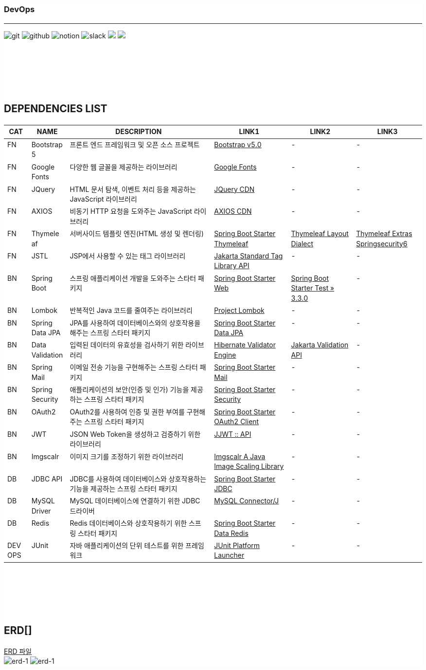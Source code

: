 

### DevOps
---
<img alt="git" src="https://img.shields.io/badge/GIT-F05032?style=for-the-badge&logo=git&logoColor=white"> <img alt="github" src="https://img.shields.io/badge/github-181717?style=for-the-badge&logo=github&logoColor=white"> <img alt="notion" src ="https://img.shields.io/badge/notion-000000.svg?&style=for-the-badge&logo=notion&logoColor=white"/>
<img alt="slack" src ="https://img.shields.io/badge/slack-4A154B.svg?&style=for-the-badge&logo=slack&logoColor=white"/> <img src="https://img.shields.io/badge/AWS-EC2-FF9900?style=for-the-badge&logo=amazonec2&logoColor=white"> <img src="https://img.shields.io/badge/DOCKER-2496ED?style=for-the-badge&logo=docker&logoColor=white">

<br><br><br><br>

DEPENDENCIES LIST
---
|CAT|NAME|DESCRIPTION|LINK1|LINK2|LINK3|
|-|-|-|-|-|-|
|FN|Bootstrap5|프론트 엔드 프레임워크 및 오픈 소스 프로젝트|<a href="https://getbootstrap.kr/docs/5.0/getting-started/introduction/">Bootstrap v5.0</a>|-|-|
|FN|Google Fonts|다양한 웹 글꼴을 제공하는 라이브러리|<a href="https://fonts.google.com/icons">Google Fonts</a>|-|-|
|FN|JQuery|HTML 문서 탐색, 이벤트 처리 등을 제공하는 JavaScript 라이브러리|<a href="https://code.jquery.com/jquery-3.6.0.min.js">JQuery CDN</a>|-|-|
|FN|AXIOS|비동기 HTTP 요청을 도와주는 JavaScript 라이브러리|<a href="https://cdn.jsdelivr.net/npm/axios/dist/axios.min.js">AXIOS CDN</a>|-|-|
|FN|Thymeleaf|서버사이드 템플릿 엔진(HTML 생성 및 렌더링)|<a href="https://mvnrepository.com/artifact/org.springframework.boot/spring-boot-starter-thymeleaf">Spring Boot Starter Thymeleaf</a>|<a href="https://mvnrepository.com/artifact/nz.net.ultraq.thymeleaf/thymeleaf-layout-dialect">Thymeleaf Layout Dialect</a>|<a href="https://mvnrepository.com/artifact/org.thymeleaf.extras/thymeleaf-extras-springsecurity6">Thymeleaf Extras Springsecurity6</a>|
|FN|JSTL|JSP에서 사용할 수 있는 태그 라이브러리|<a href="https://mvnrepository.com/artifact/jakarta.servlet.jsp.jstl/jakarta.servlet.jsp.jstl-api">Jakarta Standard Tag Library API</a>|-|-|
|BN|Spring Boot|스프링 애플리케이션 개발을 도와주는 스타터 패키지|<a href="https://mvnrepository.com/artifact/org.springframework.boot/spring-boot-starter-web">Spring Boot Starter Web</a>|<a href="https://mvnrepository.com/artifact/org.springframework.boot/spring-boot-starter-test">Spring Boot Starter Test » 3.3.0</a>|-|
|BN|Lombok|반복적인 Java 코드를 줄여주는 라이브러리|<a href="https://mvnrepository.com/artifact/org.projectlombok/lombok">Project Lombok</a>|-|-|
|BN|Spring Data JPA|JPA를 사용하여 데이터베이스와의 상호작용을 해주는 스프링 스타터 패키지|<a href="https://mvnrepository.com/artifact/org.springframework.boot/spring-boot-starter-data-jpa">Spring Boot Starter Data JPA</a>|-|-|
|BN|Data Validation|입력된 데이터의 유효성을 검사하기 위한 라이브러리|<a href="https://mvnrepository.com/artifact/org.hibernate.validator/hibernate-validator">Hibernate Validator Engine</a>|<a href="https://mvnrepository.com/artifact/jakarta.validation/jakarta.validation-api">Jakarta Validation API</a>|-|
|BN|Spring Mail|이메일 전송 기능을 구현해주는 스프링 스타터 패키지|<a href="https://mvnrepository.com/artifact/org.springframework.boot/spring-boot-starter-mail">Spring Boot Starter Mail</a>|-|-|
|BN|Spring Security|애플리케이션의 보안(인증 및 인가) 기능을 제공하는 스프링 스타터 패키지|<a href="https://mvnrepository.com/artifact/org.springframework.boot/spring-boot-starter-security">Spring Boot Starter Security</a>|-|-|
|BN|OAuth2|OAuth2를 사용하여 인증 및 권한 부여를 구현해주는 스프링 스타터 패키지|<a href="https://mvnrepository.com/artifact/org.springframework.boot/spring-boot-starter-oauth2-client">Spring Boot Starter OAuth2 Client</a>|-|-|
|BN|JWT|JSON Web Token을 생성하고 검증하기 위한 라이브러리|<a href="https://mvnrepository.com/artifact/io.jsonwebtoken/jjwt-api">JJWT :: API</a>|-|-|
|BN|Imgscalr|이미지 크기를 조정하기 위한 라이브러리|<a href="https://mvnrepository.com/artifact/org.imgscalr/imgscalr-lib">Imgscalr A Java Image Scaling Library</a>|-|-|
|DB|JDBC API|JDBC를 사용하여 데이터베이스와 상호작용하는 기능을 제공하는 스프링 스타터 패키지|<a href="https://mvnrepository.com/artifact/org.springframework.boot/spring-boot-starter-jdbc">Spring Boot Starter JDBC</a>|-|-|
|DB|MySQL Driver|MySQL 데이터베이스에 연결하기 위한 JDBC 드라이버|<a href="https://mvnrepository.com/artifact/com.mysql/mysql-connector-j">MySQL Connector/J</a>|-|-|
|DB|Redis|Redis 데이터베이스와 상호작용하기 위한 스프링 스타터 패키지|<a href="https://mvnrepository.com/artifact/org.springframework.boot/spring-boot-starter-data-redis">Spring Boot Starter Data Redis</a>|-|-|
|DEVOPS|JUnit|자바 애플리케이션의 단위 테스트를 위한 프레임워크|<a href="https://mvnrepository.com/artifact/org.junit.platform/junit-platform-launcher">JUnit Platform Launcher</a>|-|-|

<br><br><br><br>

ERD[]
---
[ERD 파일](ERD) <br>
<img alt="erd-1" src="https://github.com/EM-PROJECT-ORG-Funrest/EM_Module_Test/assets/102271645/7aaf0f45-fe03-456a-83c8-569f0cd2626e"/>
<img alt="erd-1" src="https://github.com/EM-PROJECT-ORG-Funrest/EM_Module_Test/assets/102271645/82874e33-12cc-4b18-a86d-e744b2fbcccc"/>
